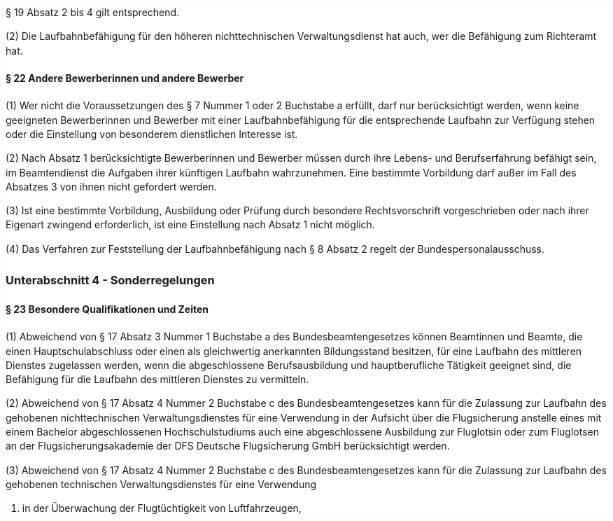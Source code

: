 

§ 19 Absatz 2 bis 4 gilt entsprechend.

(2) Die Laufbahnbefähigung für den höheren nichttechnischen
Verwaltungsdienst hat auch, wer die Befähigung zum Richteramt hat.


#### § 22 Andere Bewerberinnen und andere Bewerber

(1) Wer nicht die Voraussetzungen des § 7 Nummer 1 oder 2 Buchstabe a
erfüllt, darf nur berücksichtigt werden, wenn keine geeigneten
Bewerberinnen und Bewerber mit einer Laufbahnbefähigung für die
entsprechende Laufbahn zur Verfügung stehen oder die Einstellung von
besonderem dienstlichen Interesse ist.

(2) Nach Absatz 1 berücksichtigte Bewerberinnen und Bewerber müssen
durch ihre Lebens- und Berufserfahrung befähigt sein, im Beamtendienst
die Aufgaben ihrer künftigen Laufbahn wahrzunehmen. Eine bestimmte
Vorbildung darf außer im Fall des Absatzes 3 von ihnen nicht gefordert
werden.

(3) Ist eine bestimmte Vorbildung, Ausbildung oder Prüfung durch
besondere Rechtsvorschrift vorgeschrieben oder nach ihrer Eigenart
zwingend erforderlich, ist eine Einstellung nach Absatz 1 nicht
möglich.

(4) Das Verfahren zur Feststellung der Laufbahnbefähigung nach § 8
Absatz 2 regelt der Bundespersonalausschuss.


### Unterabschnitt 4 - Sonderregelungen


#### § 23 Besondere Qualifikationen und Zeiten

(1) Abweichend von § 17 Absatz 3 Nummer 1 Buchstabe a des
Bundesbeamtengesetzes können Beamtinnen und Beamte, die einen
Hauptschulabschluss oder einen als gleichwertig anerkannten
Bildungsstand besitzen, für eine Laufbahn des mittleren Dienstes
zugelassen werden, wenn die abgeschlossene Berufsausbildung und
hauptberufliche Tätigkeit geeignet sind, die Befähigung für die
Laufbahn des mittleren Dienstes zu vermitteln.

(2) Abweichend von § 17 Absatz 4 Nummer 2 Buchstabe c des
Bundesbeamtengesetzes kann für die Zulassung zur Laufbahn des
gehobenen nichttechnischen Verwaltungsdienstes für eine Verwendung in
der Aufsicht über die Flugsicherung anstelle eines mit einem Bachelor
abgeschlossenen Hochschulstudiums auch eine abgeschlossene Ausbildung
zur Fluglotsin oder zum Fluglotsen an der Flugsicherungsakademie der
DFS Deutsche Flugsicherung GmbH berücksichtigt werden.

(3) Abweichend von § 17 Absatz 4 Nummer 2 Buchstabe c des
Bundesbeamtengesetzes kann für die Zulassung zur Laufbahn des
gehobenen technischen Verwaltungsdienstes für eine Verwendung

1.  in der Überwachung der Flugtüchtigkeit von Luftfahrzeugen,
